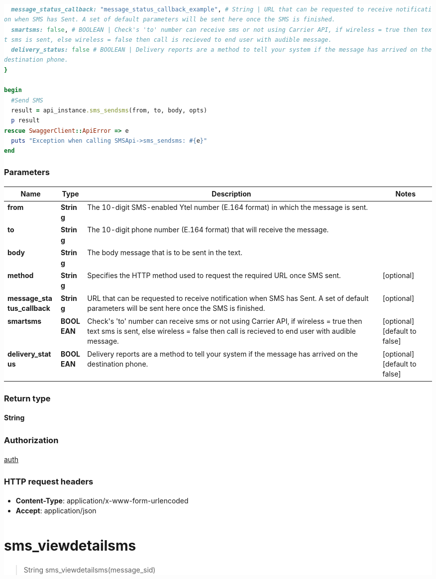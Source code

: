 ```ruby
  message_status_callback: "message_status_callback_example", # String | URL that can be requested to receive notification when SMS has Sent. A set of default parameters will be sent here once the SMS is finished.
  smartsms: false, # BOOLEAN | Check's 'to' number can receive sms or not using Carrier API, if wireless = true then text sms is sent, else wireless = false then call is recieved to end user with audible message.
  delivery_status: false # BOOLEAN | Delivery reports are a method to tell your system if the message has arrived on the destination phone.
}

begin
  #Send SMS
  result = api_instance.sms_sendsms(from, to, body, opts)
  p result
rescue SwaggerClient::ApiError => e
  puts "Exception when calling SMSApi->sms_sendsms: #{e}"
end
```

### Parameters

Name | Type | Description  | Notes
------------- | ------------- | ------------- | -------------
 **from** | **String**| The 10-digit SMS-enabled Ytel number (E.164 format) in which the message is sent. | 
 **to** | **String**| The 10-digit phone number (E.164 format) that will receive the message. | 
 **body** | **String**| The body message that is to be sent in the text. | 
 **method** | **String**| Specifies the HTTP method used to request the required URL once SMS sent. | [optional] 
 **message_status_callback** | **String**| URL that can be requested to receive notification when SMS has Sent. A set of default parameters will be sent here once the SMS is finished. | [optional] 
 **smartsms** | **BOOLEAN**| Check&#39;s &#39;to&#39; number can receive sms or not using Carrier API, if wireless &#x3D; true then text sms is sent, else wireless &#x3D; false then call is recieved to end user with audible message. | [optional] [default to false]
 **delivery_status** | **BOOLEAN**| Delivery reports are a method to tell your system if the message has arrived on the destination phone. | [optional] [default to false]

### Return type

**String**

### Authorization

[auth](../README.md#auth)

### HTTP request headers

 - **Content-Type**: application/x-www-form-urlencoded
 - **Accept**: application/json



# **sms_viewdetailsms**
> String sms_viewdetailsms(message_sid)
